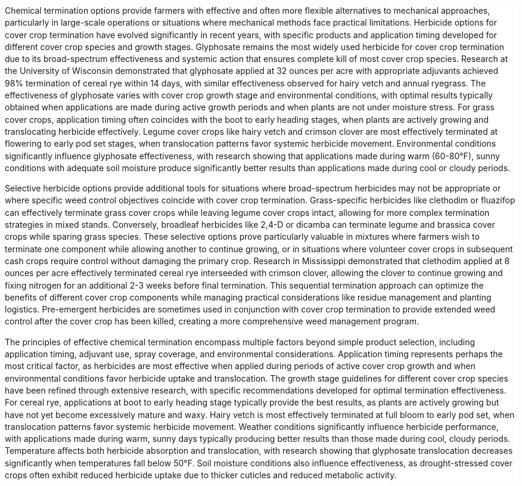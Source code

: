 Chemical termination options provide farmers with effective and often more flexible alternatives to mechanical approaches, particularly in large-scale operations or situations where mechanical methods face practical limitations. Herbicide options for cover crop termination have evolved significantly in recent years, with specific products and application timing developed for different cover crop species and growth stages. Glyphosate remains the most widely used herbicide for cover crop termination due to its broad-spectrum effectiveness and systemic action that ensures complete kill of most cover crop species. Research at the University of Wisconsin demonstrated that glyphosate applied at 32 ounces per acre with appropriate adjuvants achieved 98% termination of cereal rye within 14 days, with similar effectiveness observed for hairy vetch and annual ryegrass. The effectiveness of glyphosate varies with cover crop growth stage and environmental conditions, with optimal results typically obtained when applications are made during active growth periods and when plants are not under moisture stress. For grass cover crops, application timing often coincides with the boot to early heading stages, when plants are actively growing and translocating herbicide effectively. Legume cover crops like hairy vetch and crimson clover are most effectively terminated at flowering to early pod set stages, when translocation patterns favor systemic herbicide movement. Environmental conditions significantly influence glyphosate effectiveness, with research showing that applications made during warm (60-80°F), sunny conditions with adequate soil moisture produce significantly better results than applications made during cool or cloudy periods.

Selective herbicide options provide additional tools for situations where broad-spectrum herbicides may not be appropriate or where specific weed control objectives coincide with cover crop termination. Grass-specific herbicides like clethodim or fluazifop can effectively terminate grass cover crops while leaving legume cover crops intact, allowing for more complex termination strategies in mixed stands. Conversely, broadleaf herbicides like 2,4-D or dicamba can terminate legume and brassica cover crops while sparing grass species. These selective options prove particularly valuable in mixtures where farmers wish to terminate one component while allowing another to continue growing, or in situations where volunteer cover crops in subsequent cash crops require control without damaging the primary crop. Research in Mississippi demonstrated that clethodim applied at 8 ounces per acre effectively terminated cereal rye interseeded with crimson clover, allowing the clover to continue growing and fixing nitrogen for an additional 2-3 weeks before final termination. This sequential termination approach can optimize the benefits of different cover crop components while managing practical considerations like residue management and planting logistics. Pre-emergent herbicides are sometimes used in conjunction with cover crop termination to provide extended weed control after the cover crop has been killed, creating a more comprehensive weed management program.

The principles of effective chemical termination encompass multiple factors beyond simple product selection, including application timing, adjuvant use, spray coverage, and environmental considerations. Application timing represents perhaps the most critical factor, as herbicides are most effective when applied during periods of active cover crop growth and when environmental conditions favor herbicide uptake and translocation. The growth stage guidelines for different cover crop species have been refined through extensive research, with specific recommendations developed for optimal termination effectiveness. For cereal rye, applications at boot to early heading stage typically provide the best results, as plants are actively growing but have not yet become excessively mature and waxy. Hairy vetch is most effectively terminated at full bloom to early pod set, when translocation patterns favor systemic herbicide movement. Weather conditions significantly influence herbicide performance, with applications made during warm, sunny days typically producing better results than those made during cool, cloudy periods. Temperature affects both herbicide absorption and translocation, with research showing that glyphosate translocation decreases significantly when temperatures fall below 50°F. Soil moisture conditions also influence effectiveness, as drought-stressed cover crops often exhibit reduced herbicide uptake due to thicker cuticles and reduced metabolic activity.
